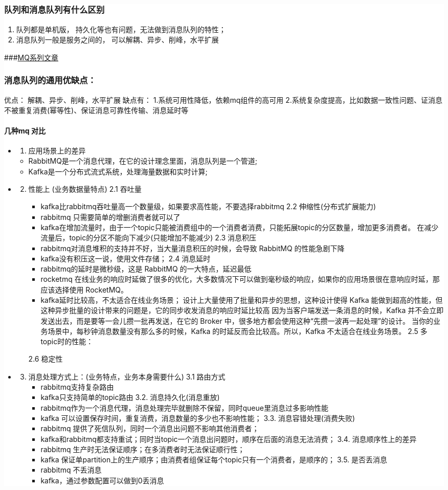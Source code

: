 ### 队列和消息队列有什么区别
1. 队列都是单机版， 持久化等也有问题，无法做到消息队列的特性；
2. 消息队列一般是服务之间的， 可以解耦、异步、削峰，水平扩展

###[MQ系列文章](https://blog.csdn.net/java_kider/category_10459877.html)

### 消息队列的通用优缺点：
优点：
解耦、异步、削峰，水平扩展
缺点有：
1.系统可用性降低，依赖mq组件的高可用
2.系统复杂度提高，比如数据一致性问题、证消息不被重复消费(幂等性)、保证消息可靠性传输、消息延时等

#### 几种mq 对比
- 1. 应用场景上的差异
    - RabbitMQ是一个消息代理，在它的设计理念里面，消息队列是一个管道;
    - Kafka是一个分布式流式系统，处理海量数据和实时计算;
- 2. 性能上 (业务数据量特点)
     2.1 吞吐量
       - kafka比rabbitmq吞吐量高一个数量级，如果要求高性能，不要选择rabbitmq
     2.2 伸缩性(分布式扩展能力)
       - rabbitmq 只需要简单的增删消费者就可以了
       - kafka在增加流量时，由于一个topic只能被消费组中的一个消费者消费，只能拓展topic的分区数量，增加更多消费者。
         在减少流量后，topic的分区不能向下减少(只能增加不能减少)
     2.3 消息积压
       - rabbitmq对消息堆积的支持并不好，当大量消息积压的时候，会导致 RabbitMQ 的性能急剧下降
       - kafka没有积压这一说，使用文件存储；
     2.4 消息延时
       - rabbitmq的延时是微秒级，这是 RabbitMQ 的一大特点，延迟最低
       - rocketmq 在线业务的响应时延做了很多的优化，大多数情况下可以做到毫秒级的响应，如果你的应用场景很在意响应时延，那应该选择使用 RocketMQ。
       - kafka延时比较高，不太适合在线业务场景；
           设计上大量使用了批量和异步的思想，这种设计使得 Kafka 能做到超高的性能，但这种异步批量的设计带来的问题是，它的同步收发消息的响应时延比较高
           因为当客户端发送一条消息的时候，Kafka 并不会立即发送出去，而是要等一会儿攒一批再发送，在它的 Broker 中，很多地方都会使用这种“先攒一波再一起处理”的设计。
           当你的业务场景中，每秒钟消息数量没有那么多的时候，Kafka 的时延反而会比较高。所以，Kafka 不太适合在线业务场景。
     2.5 多topic时的性能：

     2.6 稳定性

- 3. 消息处理方式上：(业务特点，业务本身需要什么)
     3.1 路由方式
       - rabbitmq支持复杂路由
       - kafka只支持简单的topic路由
     3.2. 消息持久化(消息重放)
       - rabbitmq作为一个消息代理，消息处理完毕就删除不保留，同时queue里消息过多影响性能
       - kafka 可以设置保存时间，重复消费，消息数量的多少也不影响性能；
     3.3. 消息容错处理(消费失败)
       - rabbitmq 提供了死信队列，同时一个消息出问题不影响其他消费者；
       - kafka和rabbitmq都支持重试；同时当topic一个消息出问题时，顺序在后面的消息无法消费；
     3.4. 消息顺序性上的差异
       - rabbitmq 生产时无法保证顺序；在多消费者时无法保证顺行性；
       - kafka 保证单partition上的生产顺序；由消费者组保证每个topic只有一个消费者，是顺序的；
     3.5. 是否丢消息
       - rabbitmq 不丢消息
       - kafka，通过参数配置可以做到0丢消息
